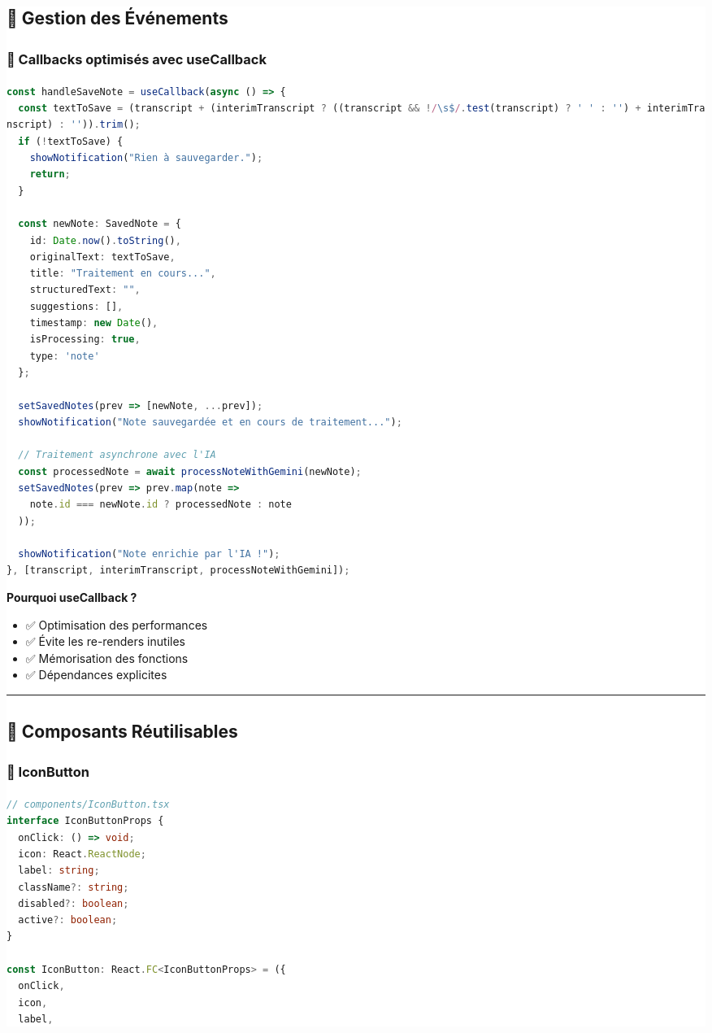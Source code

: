 
## 🔄 Gestion des Événements

### 🎯 Callbacks optimisés avec useCallback
```typescript
const handleSaveNote = useCallback(async () => {
  const textToSave = (transcript + (interimTranscript ? ((transcript && !/\s$/.test(transcript) ? ' ' : '') + interimTranscript) : '')).trim();
  if (!textToSave) {
    showNotification("Rien à sauvegarder.");
    return;
  }
  
  const newNote: SavedNote = {
    id: Date.now().toString(),
    originalText: textToSave,
    title: "Traitement en cours...",
    structuredText: "",
    suggestions: [],
    timestamp: new Date(),
    isProcessing: true,
    type: 'note'
  };
  
  setSavedNotes(prev => [newNote, ...prev]);
  showNotification("Note sauvegardée et en cours de traitement...");
  
  // Traitement asynchrone avec l'IA
  const processedNote = await processNoteWithGemini(newNote);
  setSavedNotes(prev => prev.map(note => 
    note.id === newNote.id ? processedNote : note
  ));
  
  showNotification("Note enrichie par l'IA !");
}, [transcript, interimTranscript, processNoteWithGemini]);
```

**Pourquoi useCallback ?**
- ✅ Optimisation des performances
- ✅ Évite les re-renders inutiles
- ✅ Mémorisation des fonctions
- ✅ Dépendances explicites

---

## 🎨 Composants Réutilisables

### 🔘 IconButton
```typescript
// components/IconButton.tsx
interface IconButtonProps {
  onClick: () => void;
  icon: React.ReactNode;
  label: string;
  className?: string;
  disabled?: boolean;
  active?: boolean;
}

const IconButton: React.FC<IconButtonProps> = ({ 
  onClick, 
  icon, 
  label, 
```